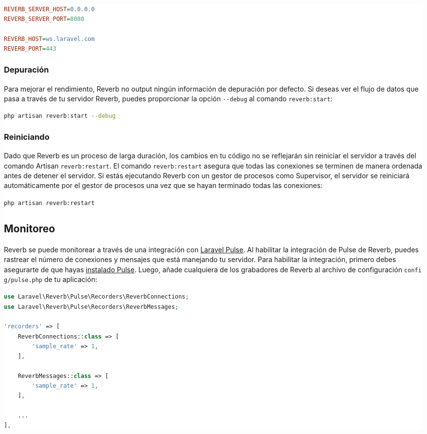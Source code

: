 
```ini
REVERB_SERVER_HOST=0.0.0.0
REVERB_SERVER_PORT=8080

REVERB_HOST=ws.laravel.com
REVERB_PORT=443

```

<a name="debugging"></a>
### Depuración

Para mejorar el rendimiento, Reverb no output ningún información de depuración por defecto. Si deseas ver el flujo de datos que pasa a través de tu servidor Reverb, puedes proporcionar la opción `--debug` al comando `reverb:start`:


```sh
php artisan reverb:start --debug

```

<a name="restarting"></a>
### Reiniciando

Dado que Reverb es un proceso de larga duración, los cambios en tu código no se reflejarán sin reiniciar el servidor a través del comando Artisan `reverb:restart`.
El comando `reverb:restart` asegura que todas las conexiones se terminen de manera ordenada antes de detener el servidor. Si estás ejecutando Reverb con un gestor de procesos como Supervisor, el servidor se reiniciará automáticamente por el gestor de procesos una vez que se hayan terminado todas las conexiones:


```sh
php artisan reverb:restart

```

<a name="monitoring"></a>
## Monitoreo

Reverb se puede monitorear a través de una integración con [Laravel Pulse](/docs/%7B%7Bversion%7D%7D/pulse). Al habilitar la integración de Pulse de Reverb, puedes rastrear el número de conexiones y mensajes que está manejando tu servidor.
Para habilitar la integración, primero debes asegurarte de que hayas [instalado Pulse](/docs/%7B%7Bversion%7D%7D/pulse#installation). Luego, añade cualquiera de los grabadores de Reverb al archivo de configuración `config/pulse.php` de tu aplicación:


```php
use Laravel\Reverb\Pulse\Recorders\ReverbConnections;
use Laravel\Reverb\Pulse\Recorders\ReverbMessages;

'recorders' => [
    ReverbConnections::class => [
        'sample_rate' => 1,
    ],

    ReverbMessages::class => [
        'sample_rate' => 1,
    ],

    ...
],

```